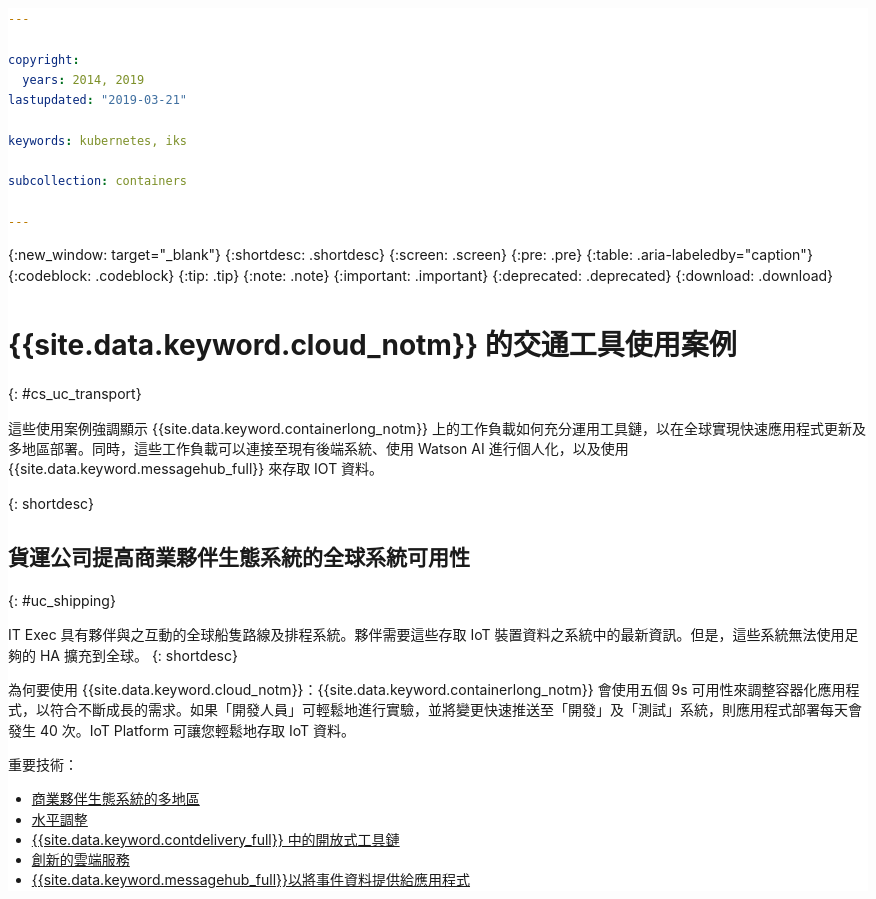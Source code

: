 ```yaml
---

copyright:
  years: 2014, 2019
lastupdated: "2019-03-21"

keywords: kubernetes, iks

subcollection: containers

---
```


{:new_window: target="_blank"}
{:shortdesc: .shortdesc}
{:screen: .screen}
{:pre: .pre}
{:table: .aria-labeledby="caption"}
{:codeblock: .codeblock}
{:tip: .tip}
{:note: .note}
{:important: .important}
{:deprecated: .deprecated}
{:download: .download}



# {{site.data.keyword.cloud_notm}} 的交通工具使用案例
{: #cs_uc_transport}

這些使用案例強調顯示 {{site.data.keyword.containerlong_notm}} 上的工作負載如何充分運用工具鏈，以在全球實現快速應用程式更新及多地區部署。同時，這些工作負載可以連接至現有後端系統、使用 Watson AI 進行個人化，以及使用 {{site.data.keyword.messagehub_full}} 來存取 IOT 資料。

{: shortdesc}

## 貨運公司提高商業夥伴生態系統的全球系統可用性
{: #uc_shipping}

IT Exec 具有夥伴與之互動的全球船隻路線及排程系統。夥伴需要這些存取 IoT 裝置資料之系統中的最新資訊。但是，這些系統無法使用足夠的 HA 擴充到全球。
{: shortdesc}

為何要使用 {{site.data.keyword.cloud_notm}}：{{site.data.keyword.containerlong_notm}} 會使用五個 9s 可用性來調整容器化應用程式，以符合不斷成長的需求。如果「開發人員」可輕鬆地進行實驗，並將變更快速推送至「開發」及「測試」系統，則應用程式部署每天會發生 40 次。IoT Platform 可讓您輕鬆地存取 IoT 資料。

重要技術：    
* [商業夥伴生態系統的多地區](/docs/containers?topic=containers-regions-and-zones#regions-and-zones)
* [水平調整](/docs/containers?topic=containers-app#highly_available_apps)
* [{{site.data.keyword.contdelivery_full}} 中的開放式工具鏈](https://www.ibm.com/cloud/garage/toolchains/)
* [創新的雲端服務](https://www.ibm.com/cloud/products/#analytics)
* [{{site.data.keyword.messagehub_full}}以將事件資料提供給應用程式](/docs/services/EventStreams?topic=eventstreams-about#about)
